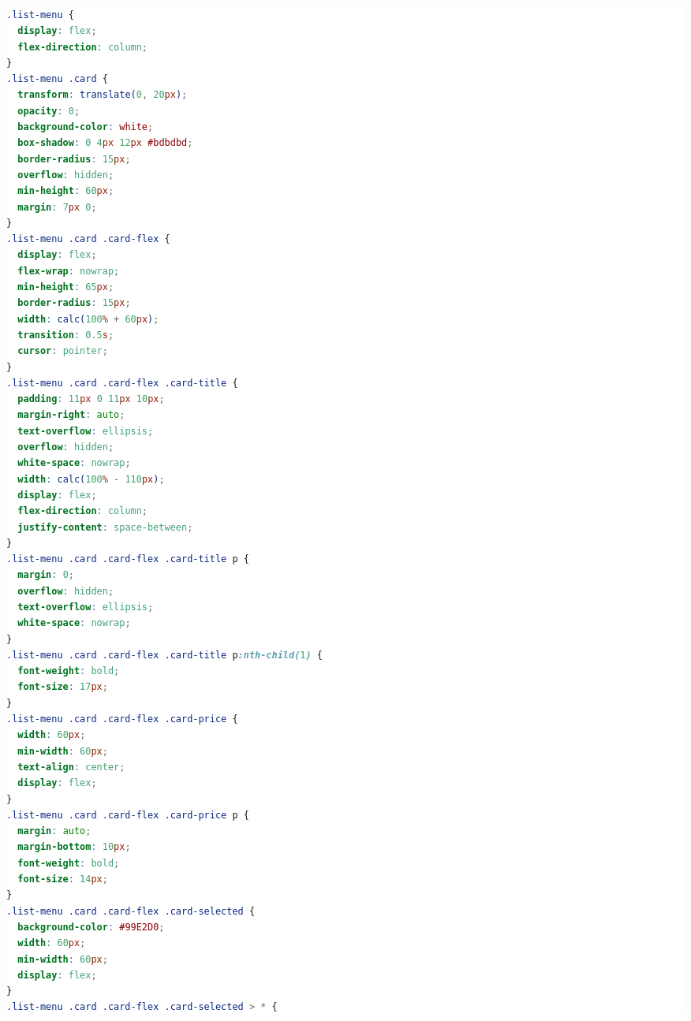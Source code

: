 ```css
.list-menu {
  display: flex;
  flex-direction: column;
}
.list-menu .card {
  transform: translate(0, 20px);
  opacity: 0;
  background-color: white;
  box-shadow: 0 4px 12px #bdbdbd;
  border-radius: 15px;
  overflow: hidden;
  min-height: 60px;
  margin: 7px 0;
}
.list-menu .card .card-flex {
  display: flex;
  flex-wrap: nowrap;
  min-height: 65px;
  border-radius: 15px;
  width: calc(100% + 60px);
  transition: 0.5s;
  cursor: pointer;
}
.list-menu .card .card-flex .card-title {
  padding: 11px 0 11px 10px;
  margin-right: auto;
  text-overflow: ellipsis;
  overflow: hidden;
  white-space: nowrap;
  width: calc(100% - 110px);
  display: flex;
  flex-direction: column;
  justify-content: space-between;
}
.list-menu .card .card-flex .card-title p {
  margin: 0;
  overflow: hidden;
  text-overflow: ellipsis;
  white-space: nowrap;
}
.list-menu .card .card-flex .card-title p:nth-child(1) {
  font-weight: bold;
  font-size: 17px;
}
.list-menu .card .card-flex .card-price {
  width: 60px;
  min-width: 60px;
  text-align: center;
  display: flex;
}
.list-menu .card .card-flex .card-price p {
  margin: auto;
  margin-bottom: 10px;
  font-weight: bold;
  font-size: 14px;
}
.list-menu .card .card-flex .card-selected {
  background-color: #99E2D0;
  width: 60px;
  min-width: 60px;
  display: flex;
}
.list-menu .card .card-flex .card-selected > * {
```
